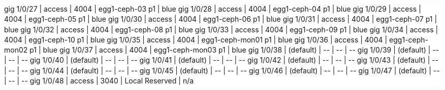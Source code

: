 gig 1/0/27 | access | 4004 | egg1-ceph-03 p1 | blue
gig 1/0/28 | access | 4004 | egg1-ceph-04 p1 | blue
gig 1/0/29 | access | 4004 | egg1-ceph-05 p1 | blue
gig 1/0/30 | access | 4004 | egg1-ceph-06 p1 | blue
gig 1/0/31 | access | 4004 | egg1-ceph-07 p1 | blue
gig 1/0/32 | access | 4004 | egg1-ceph-08 p1 | blue
gig 1/0/33 | access | 4004 | egg1-ceph-09 p1 | blue
gig 1/0/34 | access | 4004 | egg1-ceph-10 p1 | blue
gig 1/0/35 | access | 4004 | egg1-ceph-mon01 p1 | blue
gig 1/0/36 | access | 4004 | egg1-ceph-mon02 p1 | blue
gig 1/0/37 | access | 4004 | egg1-ceph-mon03 p1 | blue
gig 1/0/38 | (default) | -- | -- | -- 
gig 1/0/39 | (default) | -- | -- | -- 
gig 1/0/40 | (default) | -- | -- | -- 
gig 1/0/41 | (default) | -- | -- | --
gig 1/0/42 | (default) | -- | -- | --
gig 1/0/43 | (default) | -- | -- | --
gig 1/0/44 | (default) | -- | -- | --
gig 1/0/45 | (default) | -- | -- | --
gig 1/0/46 | (default) | -- | -- | --
gig 1/0/47 | (default) | -- | -- | --
gig 1/0/48 | access | 3040 | Local Reserved | n/a